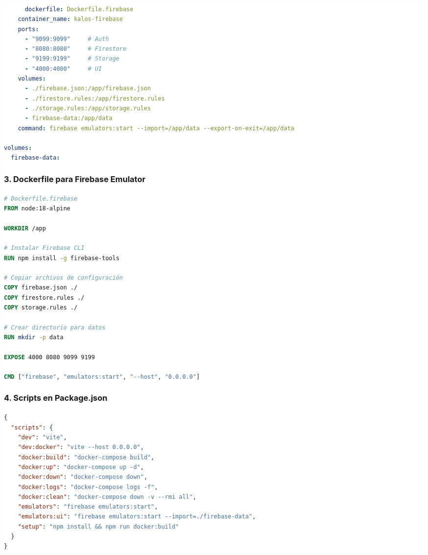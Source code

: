 ```yaml
      dockerfile: Dockerfile.firebase
    container_name: kalos-firebase
    ports:
      - "9099:9099"     # Auth
      - "8080:8080"     # Firestore  
      - "9199:9199"     # Storage
      - "4000:4000"     # UI
    volumes:
      - ./firebase.json:/app/firebase.json
      - ./firestore.rules:/app/firestore.rules
      - ./storage.rules:/app/storage.rules
      - firebase-data:/app/data
    command: firebase emulators:start --import=/app/data --export-on-exit=/app/data

volumes:
  firebase-data:
```

### 3. Dockerfile para Firebase Emulator
```dockerfile
# Dockerfile.firebase
FROM node:18-alpine

WORKDIR /app

# Instalar Firebase CLI
RUN npm install -g firebase-tools

# Copiar archivos de configuración
COPY firebase.json ./
COPY firestore.rules ./
COPY storage.rules ./

# Crear directorio para datos
RUN mkdir -p data

EXPOSE 4000 8080 9099 9199

CMD ["firebase", "emulators:start", "--host", "0.0.0.0"]
```

### 4. Scripts en Package.json
```json
{
  "scripts": {
    "dev": "vite",
    "dev:docker": "vite --host 0.0.0.0",
    "docker:build": "docker-compose build",
    "docker:up": "docker-compose up -d",
    "docker:down": "docker-compose down",
    "docker:logs": "docker-compose logs -f",
    "docker:clean": "docker-compose down -v --rmi all",
    "emulators": "firebase emulators:start",
    "emulators:ui": "firebase emulators:start --import=./firebase-data",
    "setup": "npm install && npm run docker:build"
  }
}
```
